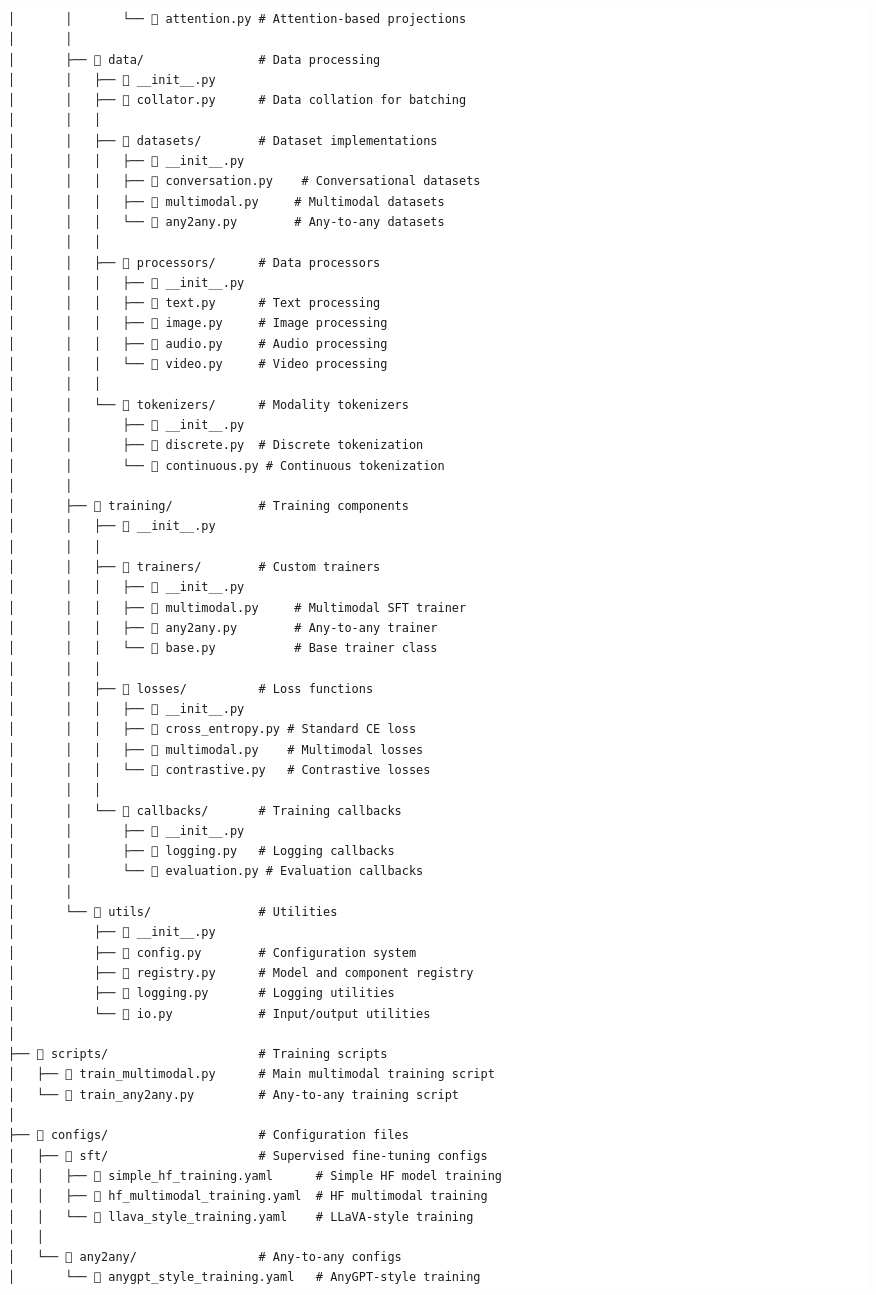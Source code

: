 ```
│       │       └── 📄 attention.py # Attention-based projections
│       │
│       ├── 📂 data/                # Data processing
│       │   ├── 📄 __init__.py
│       │   ├── 📄 collator.py      # Data collation for batching
│       │   │
│       │   ├── 📂 datasets/        # Dataset implementations
│       │   │   ├── 📄 __init__.py
│       │   │   ├── 📄 conversation.py    # Conversational datasets
│       │   │   ├── 📄 multimodal.py     # Multimodal datasets
│       │   │   └── 📄 any2any.py        # Any-to-any datasets
│       │   │
│       │   ├── 📂 processors/      # Data processors
│       │   │   ├── 📄 __init__.py
│       │   │   ├── 📄 text.py      # Text processing
│       │   │   ├── 📄 image.py     # Image processing
│       │   │   ├── 📄 audio.py     # Audio processing
│       │   │   └── 📄 video.py     # Video processing
│       │   │
│       │   └── 📂 tokenizers/      # Modality tokenizers
│       │       ├── 📄 __init__.py
│       │       ├── 📄 discrete.py  # Discrete tokenization
│       │       └── 📄 continuous.py # Continuous tokenization
│       │
│       ├── 📂 training/            # Training components
│       │   ├── 📄 __init__.py
│       │   │
│       │   ├── 📂 trainers/        # Custom trainers
│       │   │   ├── 📄 __init__.py
│       │   │   ├── 📄 multimodal.py     # Multimodal SFT trainer
│       │   │   ├── 📄 any2any.py        # Any-to-any trainer
│       │   │   └── 📄 base.py           # Base trainer class
│       │   │
│       │   ├── 📂 losses/          # Loss functions
│       │   │   ├── 📄 __init__.py
│       │   │   ├── 📄 cross_entropy.py # Standard CE loss
│       │   │   ├── 📄 multimodal.py    # Multimodal losses
│       │   │   └── 📄 contrastive.py   # Contrastive losses
│       │   │
│       │   └── 📂 callbacks/       # Training callbacks
│       │       ├── 📄 __init__.py
│       │       ├── 📄 logging.py   # Logging callbacks
│       │       └── 📄 evaluation.py # Evaluation callbacks
│       │
│       └── 📂 utils/               # Utilities
│           ├── 📄 __init__.py
│           ├── 📄 config.py        # Configuration system
│           ├── 📄 registry.py      # Model and component registry
│           ├── 📄 logging.py       # Logging utilities
│           └── 📄 io.py            # Input/output utilities
│
├── 📂 scripts/                     # Training scripts
│   ├── 📄 train_multimodal.py      # Main multimodal training script
│   └── 📄 train_any2any.py         # Any-to-any training script
│
├── 📂 configs/                     # Configuration files
│   ├── 📂 sft/                     # Supervised fine-tuning configs
│   │   ├── 📄 simple_hf_training.yaml      # Simple HF model training
│   │   ├── 📄 hf_multimodal_training.yaml  # HF multimodal training
│   │   └── 📄 llava_style_training.yaml    # LLaVA-style training
│   │
│   └── 📂 any2any/                 # Any-to-any configs
│       └── 📄 anygpt_style_training.yaml   # AnyGPT-style training
```